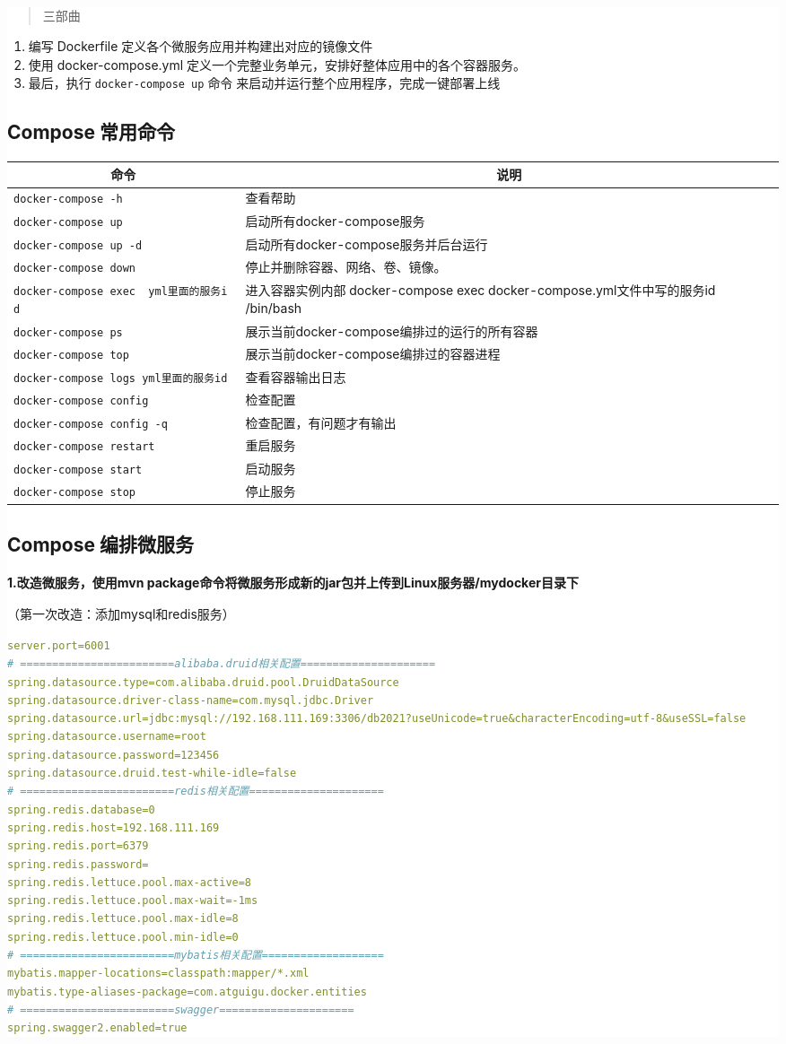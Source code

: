 > 三部曲

1. 编写 Dockerfile 定义各个微服务应用并构建出对应的镜像文件
2. 使用 docker-compose.yml 定义一个完整业务单元，安排好整体应用中的各个容器服务。
3. 最后，执行 `docker-compose up` 命令 来启动并运行整个应用程序，完成一键部署上线

## Compose 常用命令

| 命令                                 | 说明                                                         |
| ------------------------------------ | ------------------------------------------------------------ |
| `docker-compose -h`                    | 查看帮助                                                     |
| `docker-compose up`                    | 启动所有docker-compose服务                                   |
| `docker-compose up -d`                 | 启动所有docker-compose服务并后台运行                         |
| `docker-compose down`                  | 停止并删除容器、网络、卷、镜像。                             |
| `docker-compose exec  yml里面的服务id` | 进入容器实例内部  docker-compose exec docker-compose.yml文件中写的服务id /bin/bash |
| `docker-compose ps`                    | 展示当前docker-compose编排过的运行的所有容器                 |
| `docker-compose top`                   | 展示当前docker-compose编排过的容器进程                       |
| `docker-compose logs yml里面的服务id`  | 查看容器输出日志                                             |
| `docker-compose config`                | 检查配置                                                     |
| `docker-compose config -q`             | 检查配置，有问题才有输出                                     |
| `docker-compose restart`               | 重启服务                                                     |
| `docker-compose start`                 | 启动服务                                                     |
| `docker-compose stop`                  | 停止服务                                                     |

## Compose 编排微服务

**1.改造微服务，使用mvn package命令将微服务形成新的jar包并上传到Linux服务器/mydocker目录下**

（第一次改造：添加mysql和redis服务）

```yml
server.port=6001
# ========================alibaba.druid相关配置=====================
spring.datasource.type=com.alibaba.druid.pool.DruidDataSource
spring.datasource.driver-class-name=com.mysql.jdbc.Driver
spring.datasource.url=jdbc:mysql://192.168.111.169:3306/db2021?useUnicode=true&characterEncoding=utf-8&useSSL=false
spring.datasource.username=root
spring.datasource.password=123456
spring.datasource.druid.test-while-idle=false
# ========================redis相关配置=====================
spring.redis.database=0
spring.redis.host=192.168.111.169
spring.redis.port=6379
spring.redis.password=
spring.redis.lettuce.pool.max-active=8
spring.redis.lettuce.pool.max-wait=-1ms
spring.redis.lettuce.pool.max-idle=8
spring.redis.lettuce.pool.min-idle=0
# ========================mybatis相关配置===================
mybatis.mapper-locations=classpath:mapper/*.xml
mybatis.type-aliases-package=com.atguigu.docker.entities
# ========================swagger=====================
spring.swagger2.enabled=true
```
